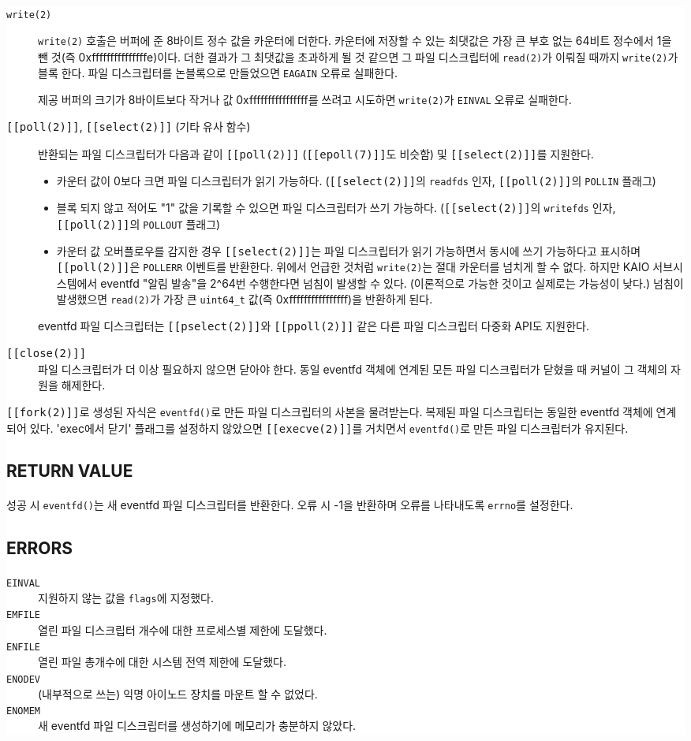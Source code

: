 <dt><code>write(2)</code></dt>
<dd>

<code>write(2)</code> 호출은 버퍼에 준 8바이트 정수 값을 카운터에 더한다. 카운터에 저장할 수 있는 최댓값은 가장 큰 부호 없는 64비트 정수에서 1을 뺀 것(즉 0xfffffffffffffffe)이다. 더한 결과가 그 최댓값을 초과하게 될 것 같으면 그 파일 디스크립터에 <code>read(2)</code>가 이뤄질 때까지 <code>write(2)</code>가 블록 한다. 파일 디스크립터를 논블록으로 만들었으면 <code>EAGAIN</code> 오류로 실패한다.

제공 버퍼의 크기가 8바이트보다 작거나 값 0xffffffffffffffff를 쓰려고 시도하면 <code>write(2)</code>가 <code>EINVAL</code> 오류로 실패한다.
</dd>

<dt><tt>[[poll(2)]]</tt>, <tt>[[select(2)]]</tt> (기타 유사 함수)</dt>
<dd>

반환되는 파일 디스크립터가 다음과 같이 <tt>[[poll(2)]]</tt> (<tt>[[epoll(7)]]</tt>도 비슷함) 및 <tt>[[select(2)]]</tt>를 지원한다.

* 카운터 값이 0보다 크면 파일 디스크립터가 읽기 가능하다. (<tt>[[select(2)]]</tt>의 <code>readfds</code> 인자, <tt>[[poll(2)]]</tt>의 <code>POLLIN</code> 플래그)

* 블록 되지 않고 적어도 "1" 값을 기록할 수 있으면 파일 디스크립터가 쓰기 가능하다. (<tt>[[select(2)]]</tt>의 <code>writefds</code> 인자, <tt>[[poll(2)]]</tt>의 <code>POLLOUT</code> 플래그)

* 카운터 값 오버플로우를 감지한 경우 <tt>[[select(2)]]</tt>는 파일 디스크립터가 읽기 가능하면서 동시에 쓰기 가능하다고 표시하며 <tt>[[poll(2)]]</tt>은 <code>POLLERR</code> 이벤트를 반환한다. 위에서 언급한 것처럼 <code>write(2)</code>는 절대 카운터를 넘치게 할 수 없다. 하지만 KAIO 서브시스템에서 eventfd "알림 발송"을 2^64번 수행한다면 넘침이 발생할 수 있다. (이론적으로 가능한 것이고 실제로는 가능성이 낮다.) 넘침이 발생했으면 <code>read(2)</code>가 가장 큰 <code>uint64_t</code> 값(즉 0xffffffffffffffff)을 반환하게 된다.

eventfd 파일 디스크립터는 <tt>[[pselect(2)]]</tt>와 <tt>[[ppoll(2)]]</tt> 같은 다른 파일 디스크립터 다중화 API도 지원한다.
</dd>

<dt><tt>[[close(2)]]</tt></dt>
<dd>
파일 디스크립터가 더 이상 필요하지 않으면 닫아야 한다. 동일 eventfd 객체에 연계된 모든 파일 디스크립터가 닫혔을 때 커널이 그 객체의 자원을 해제한다.
</dd>
</dl>

<tt>[[fork(2)]]</tt>로 생성된 자식은 `eventfd()`로 만든 파일 디스크립터의 사본을 물려받는다. 복제된 파일 디스크립터는 동일한 eventfd 객체에 연계되어 있다. 'exec에서 닫기' 플래그를 설정하지 않았으면 <tt>[[execve(2)]]</tt>를 거치면서 `eventfd()`로 만든 파일 디스크립터가 유지된다.

## RETURN VALUE

성공 시 `eventfd()`는 새 eventfd 파일 디스크립터를 반환한다. 오류 시 -1을 반환하며 오류를 나타내도록 `errno`를 설정한다.

## ERRORS

<dl>
<dt><code>EINVAL</code></dt>
<dd>지원하지 않는 값을 <code>flags</code>에 지정했다.</dd>
<dt><code>EMFILE</code></dt>
<dd>열린 파일 디스크립터 개수에 대한 프로세스별 제한에 도달했다.</dd>
<dt><code>ENFILE</code></dt>
<dd>열린 파일 총개수에 대한 시스템 전역 제한에 도달했다.</dd>
<dt><code>ENODEV</code></dt>
<dd>(내부적으로 쓰는) 익명 아이노드 장치를 마운트 할 수 없었다.</dd>
<dt><code>ENOMEM</code></dt>
<dd>새 eventfd 파일 디스크립터를 생성하기에 메모리가 충분하지 않았다.</dd>
</dl>
